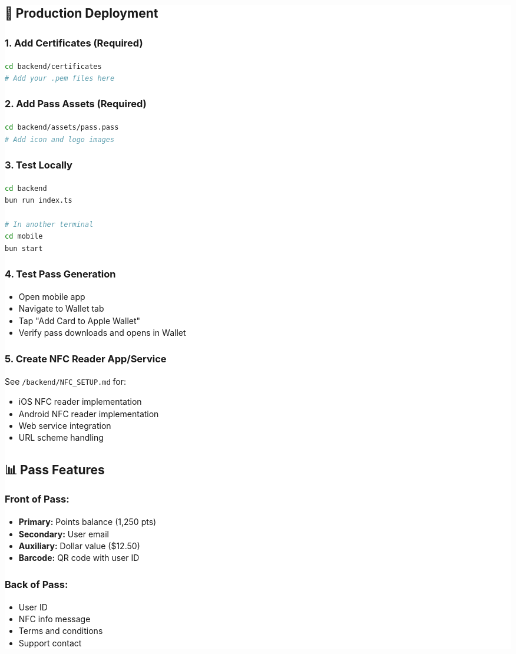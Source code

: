 ## 🚀 Production Deployment

### 1. Add Certificates (Required)
```bash
cd backend/certificates
# Add your .pem files here
```

### 2. Add Pass Assets (Required)
```bash
cd backend/assets/pass.pass
# Add icon and logo images
```

### 3. Test Locally
```bash
cd backend
bun run index.ts

# In another terminal
cd mobile
bun start
```

### 4. Test Pass Generation
- Open mobile app
- Navigate to Wallet tab
- Tap "Add Card to Apple Wallet"
- Verify pass downloads and opens in Wallet

### 5. Create NFC Reader App/Service
See `/backend/NFC_SETUP.md` for:
- iOS NFC reader implementation
- Android NFC reader implementation
- Web service integration
- URL scheme handling

## 📊 Pass Features

### Front of Pass:
- **Primary:** Points balance (1,250 pts)
- **Secondary:** User email
- **Auxiliary:** Dollar value ($12.50)
- **Barcode:** QR code with user ID

### Back of Pass:
- User ID
- NFC info message
- Terms and conditions
- Support contact
